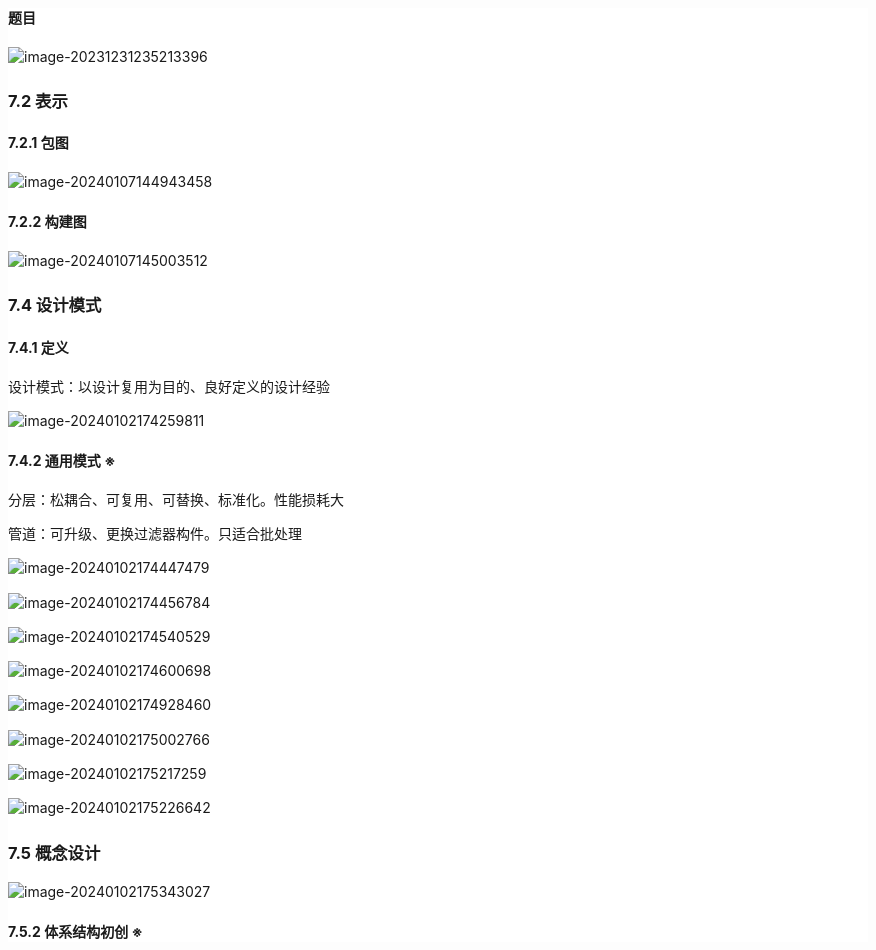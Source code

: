 #### 题目

![image-20231231235213396](https://media.opennet.top/i/2023/12/31/12saht1-0.png)

### 7.2 表示

#### 7.2.1 包图

![image-20240107144943458](https://media.opennet.top/i/2024/01/07/nu9y60-0.png)

#### 7.2.2 构建图

![image-20240107145003512](https://media.opennet.top/i/2024/01/07/nummvw-0.png)

### 7.4 设计模式

#### 7.4.1 定义

设计模式：以设计复用为目的、良好定义的设计经验

![image-20240102174259811](https://media.opennet.top/i/2024/01/02/spb78r-0.png)

#### 7.4.2 通用模式 ※

分层：松耦合、可复用、可替换、标准化。性能损耗大

管道：可升级、更换过滤器构件。只适合批处理

![image-20240102174447479](https://media.opennet.top/i/2024/01/02/sqfhb6-0.png)

![image-20240102174456784](https://media.opennet.top/i/2024/01/02/sqhi6r-0.png)

![image-20240102174540529](https://media.opennet.top/i/2024/01/02/sqzg4y-0.png)

![image-20240102174600698](https://media.opennet.top/i/2024/01/02/sr3ne7-0.png)

![image-20240102174928460](https://media.opennet.top/i/2024/01/02/stalgv-0.png)

![image-20240102175002766](https://media.opennet.top/i/2024/01/02/sthwqx-0.png)

![image-20240102175217259](https://media.opennet.top/i/2024/01/02/sv0ka0-0.png)

![image-20240102175226642](https://media.opennet.top/i/2024/01/02/sv2a3x-0.png)

### 7.5 概念设计

![image-20240102175343027](https://media.opennet.top/i/2024/01/02/svrlk2-0.png)

#### 7.5.2 体系结构初创 ※
